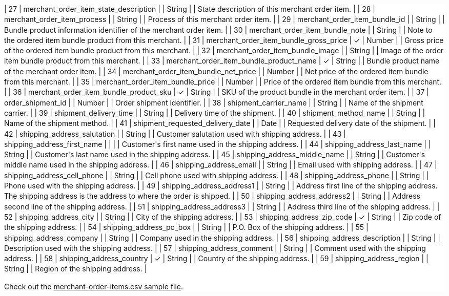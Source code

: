 | 27 | merchant_order_item_state_description |   | String |   | State description of this merchant order item. |
| 28 | merchant_order_item_process |   | String |   | Process of this merchant order item. |
| 29 | merchant_order_item_bundle_id |   | String |   | Bundle product information identifier of the merchant order item. |
| 30 | merchant_order_item_bundle_note |   | String |   | Note to the ordered item bundle product from this merchant. |
| 31 | merchant_order_item_bundle_gross_price | &check; | Number |   | Gross price of the ordered item bundle product from this merchant. |
| 32 | merchant_order_item_bundle_image |   | String |   | Image of the order item bundle product from this merchant. |
| 33 | merchant_order_item_bundle_product_name | &check; | String |   | Bundle product name of the merchant order item. |
| 34 | merchant_order_item_bundle_net_price |   | Number |   | Net price of the ordered item bundle from this merchant. |
| 35 | merchant_order_item_bundle_price |   | Number |   | Price of the ordered item bundle from this merchant. |
| 36 | merchant_order_item_bundle_product_sku | &check; | String |   | SKU of the product bundle in the merchant order item. |
| 37 | order_shipment_id |   | Number |   | Order shipment identifier. |
| 38 | shipment_carrier_name |   | String |   | Name of the shipment carrier. |
| 39 | shipment_delivery_time |   | String |   | Delivery time of the shipment. |
| 40 | shipment_method_name |   | String |   | Name of the shipment method. |
| 41 | shipment_requested_delivery_date |   | Date |   | Requested delivery date of the shipment. |
| 42 | shipping_address_salutation |   | String |   | Customer salutation used with shipping address. |
| 43 | shipping_address_first_name |   |   |   | Customer's first name used in the shipping address. |
| 44 | shipping_address_last_name |   | String |   | Customer's last name used in the shipping address. |
| 45 | shipping_address_middle_name |   | String |   | Customer's middle name used in the shipping address. |
| 46 | shipping_address_email |   | String |   | Email used with shipping address. |
| 47 | shipping_address_cell_phone |   | String |   | Cell phone used with shipping address. |
| 48 | shipping_address_phone |   | String |   | Phone used with the shipping address. |
| 49 | shipping_address_address1 |   | String |   | Address first line of the shipping address. The shipping address is the address to where the order is shipped. |
| 50 | shipping_address_address2 |   | String |   | Address second line of the shipping address. |
| 51 | shipping_address_address3 |   | String |   | Address third line of the shipping address. |
| 52 | shipping_address_city |   | String |   | City of the shipping address. |
| 53 | shipping_address_zip_code | &check; | String |   | Zip code of the shipping address. |
| 54 | shipping_address_po_box |   | String |   | P.O. Box of the shipping address. |
| 55 | shipping_address_company |   | String |   | Company used in the shipping address. |
| 56 | shipping_address_description |   | String |   | Description used with the shipping address. |
| 57 | shipping_address_comment |   | String |   | Comment used with the shipping address. |
| 58 | shipping_address_country | &check; | String |   | Country of the shipping address. |
| 59 | shipping_address_region |   | String |   | Region of the shipping address. |

Check out the [merchant-order-items.csv sample file](https://spryker.s3.eu-central-1.amazonaws.com/docs/Developer+Guide/Development+Guide/Data+Export/merchant-order-items.csv).
